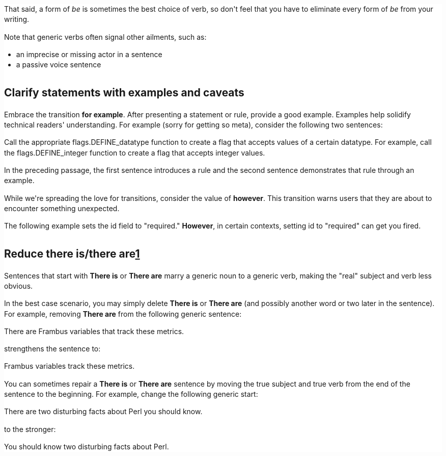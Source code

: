 </table>


That said, a form of *be* is sometimes the best choice of verb, so don't feel that you have to eliminate every form of *be* from your writing.

Note that generic verbs often signal other ailments, such as:



*   an imprecise or missing actor in a sentence
*   a passive voice sentence

## Clarify statements with examples and caveats


Embrace the transition **for example**. After presenting a statement or rule, provide a good example. Examples help solidify technical readers' understanding. For example (sorry for getting so meta), consider the following two sentences:

Call the appropriate flags.DEFINE_datatype function to create a flag that accepts values of a certain datatype. For example, call the flags.DEFINE_integer function to create a flag that accepts integer values.

In the preceding passage, the first sentence introduces a rule and the second sentence demonstrates that rule through an example.

While we're spreading the love for transitions, consider the value of **however**. This transition warns users that they are about to encounter something unexpected.

The following example sets the id field to "required." **However**, in certain contexts, setting id to "required" can get you fired.


## Reduce there is/there are[1](https://companydoc.corp.google.com/company/engedu/writing/clear-sentences.md?cl=head#)

Sentences that start with **There is** or **There are** marry a generic noun to a generic verb, making the "real" subject and verb less obvious.

In the best case scenario, you may simply delete **There is** or **There are** (and possibly another word or two later in the sentence). For example, removing **There are** from the following generic sentence:

There are Frambus variables that track these metrics.

strengthens the sentence to:

Frambus variables track these metrics.

You can sometimes repair a **There is** or **There are** sentence by moving the true subject and true verb from the end of the sentence to the beginning. For example, change the following generic start:

There are two disturbing facts about Perl you should know.

to the stronger:

You should know two disturbing facts about Perl.
